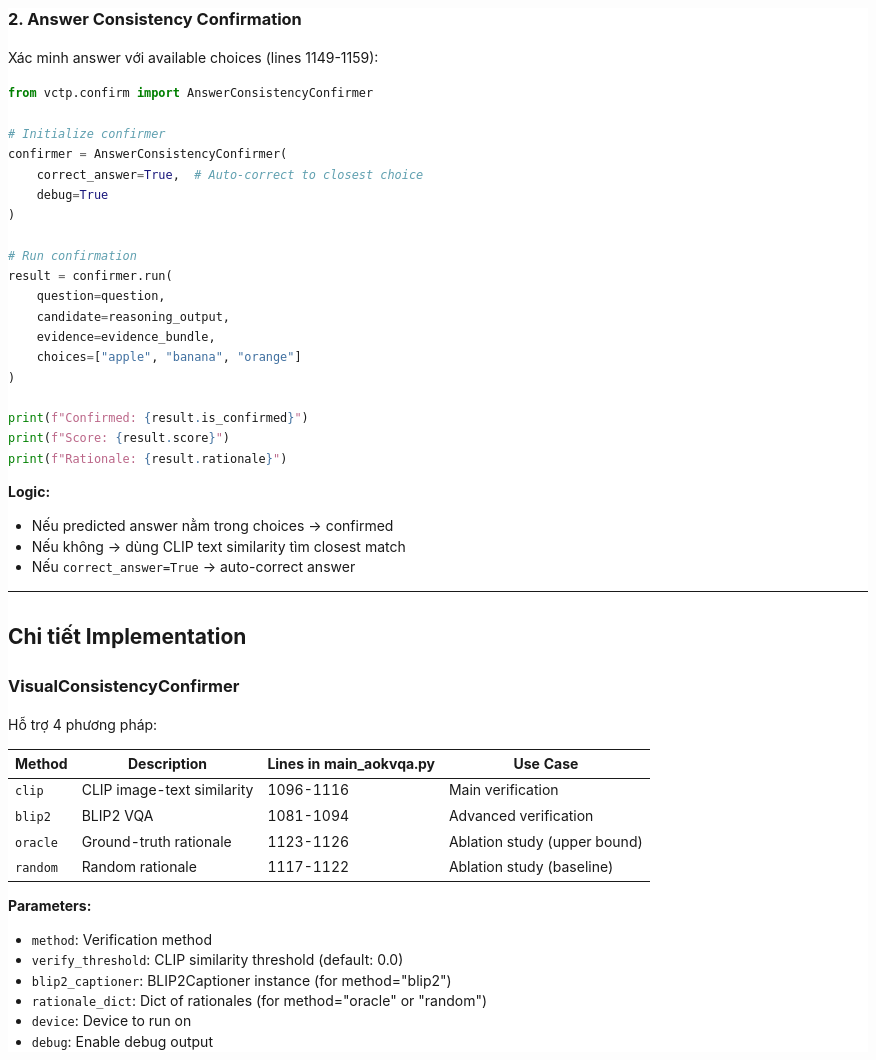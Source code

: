 
### 2. Answer Consistency Confirmation

Xác minh answer với available choices (lines 1149-1159):

```python
from vctp.confirm import AnswerConsistencyConfirmer

# Initialize confirmer
confirmer = AnswerConsistencyConfirmer(
    correct_answer=True,  # Auto-correct to closest choice
    debug=True
)

# Run confirmation
result = confirmer.run(
    question=question,
    candidate=reasoning_output,
    evidence=evidence_bundle,
    choices=["apple", "banana", "orange"]
)

print(f"Confirmed: {result.is_confirmed}")
print(f"Score: {result.score}")
print(f"Rationale: {result.rationale}")
```

**Logic:**
- Nếu predicted answer nằm trong choices → confirmed
- Nếu không → dùng CLIP text similarity tìm closest match
- Nếu `correct_answer=True` → auto-correct answer

---

## Chi tiết Implementation

### VisualConsistencyConfirmer

Hỗ trợ 4 phương pháp:

| Method | Description | Lines in main_aokvqa.py | Use Case |
|--------|-------------|------------------------|----------|
| `clip` | CLIP image-text similarity | 1096-1116 | Main verification |
| `blip2` | BLIP2 VQA | 1081-1094 | Advanced verification |
| `oracle` | Ground-truth rationale | 1123-1126 | Ablation study (upper bound) |
| `random` | Random rationale | 1117-1122 | Ablation study (baseline) |

**Parameters:**
- `method`: Verification method
- `verify_threshold`: CLIP similarity threshold (default: 0.0)
- `blip2_captioner`: BLIP2Captioner instance (for method="blip2")
- `rationale_dict`: Dict of rationales (for method="oracle" or "random")
- `device`: Device to run on
- `debug`: Enable debug output
